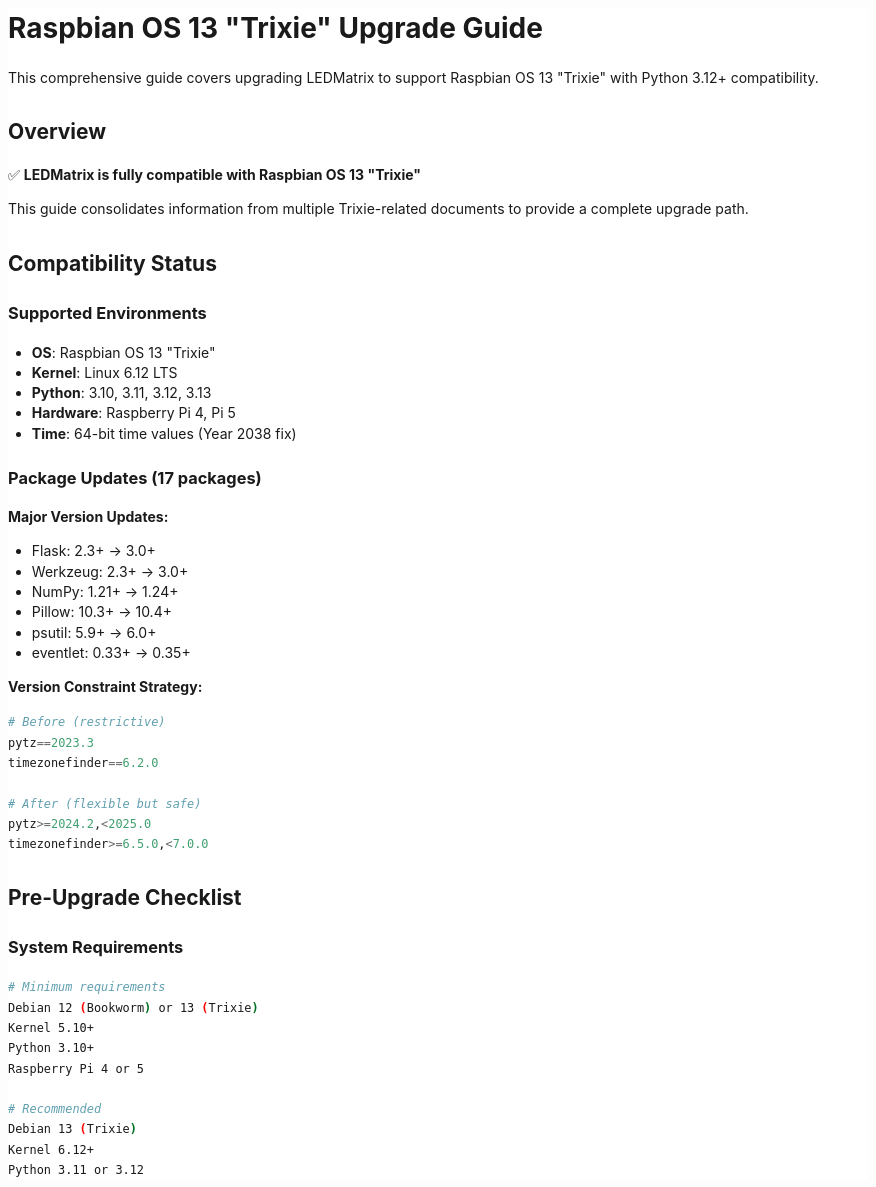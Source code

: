# Raspbian OS 13 "Trixie" Upgrade Guide

This comprehensive guide covers upgrading LEDMatrix to support Raspbian OS 13 "Trixie" with Python 3.12+ compatibility.

## Overview

✅ **LEDMatrix is fully compatible with Raspbian OS 13 "Trixie"**

This guide consolidates information from multiple Trixie-related documents to provide a complete upgrade path.

## Compatibility Status

### Supported Environments
- **OS**: Raspbian OS 13 "Trixie"
- **Kernel**: Linux 6.12 LTS
- **Python**: 3.10, 3.11, 3.12, 3.13
- **Hardware**: Raspberry Pi 4, Pi 5
- **Time**: 64-bit time values (Year 2038 fix)

### Package Updates (17 packages)
**Major Version Updates:**
- Flask: 2.3+ → 3.0+
- Werkzeug: 2.3+ → 3.0+
- NumPy: 1.21+ → 1.24+
- Pillow: 10.3+ → 10.4+
- psutil: 5.9+ → 6.0+
- eventlet: 0.33+ → 0.35+

**Version Constraint Strategy:**
```python
# Before (restrictive)
pytz==2023.3
timezonefinder==6.2.0

# After (flexible but safe)
pytz>=2024.2,<2025.0
timezonefinder>=6.5.0,<7.0.0
```

## Pre-Upgrade Checklist

### System Requirements
```bash
# Minimum requirements
Debian 12 (Bookworm) or 13 (Trixie)
Kernel 5.10+
Python 3.10+
Raspberry Pi 4 or 5

# Recommended
Debian 13 (Trixie)
Kernel 6.12+
Python 3.11 or 3.12
```

